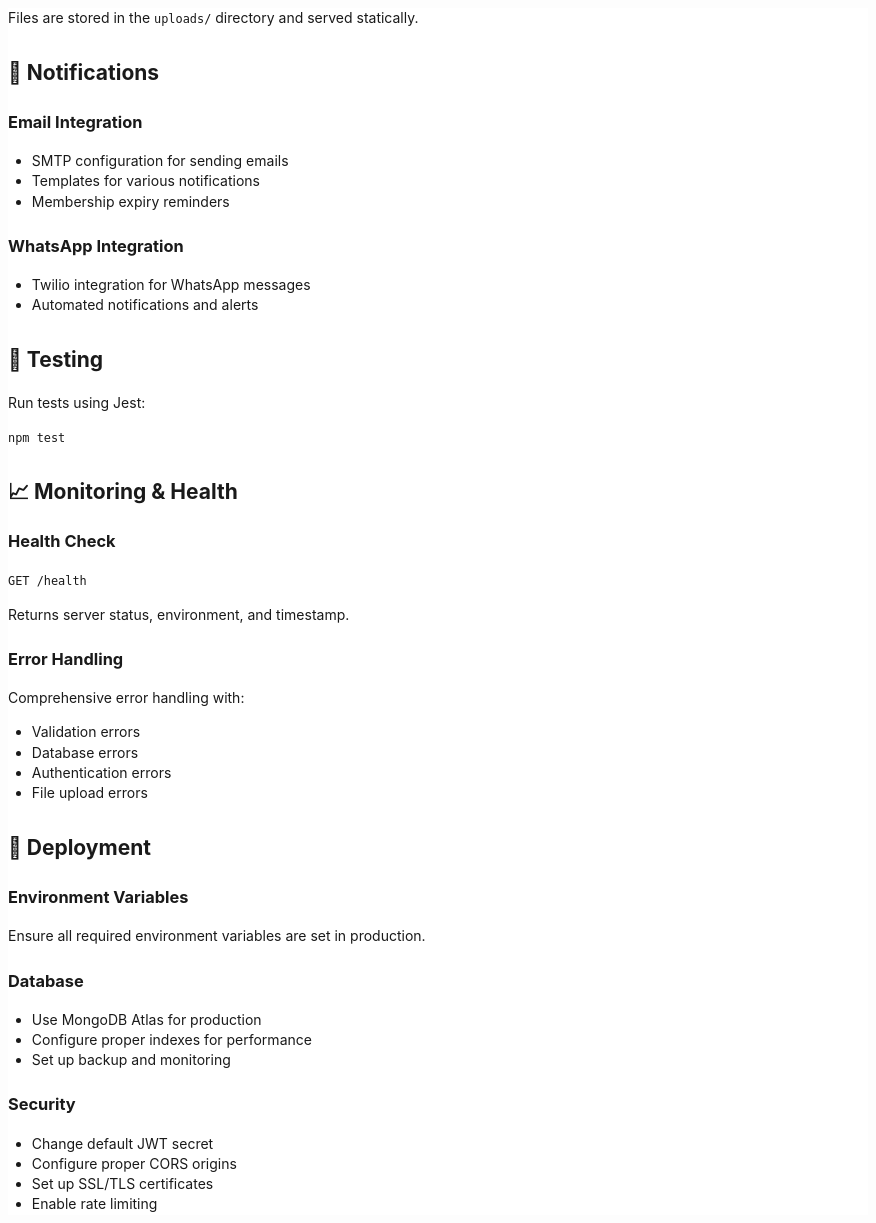 Files are stored in the `uploads/` directory and served statically.

## 📧 Notifications

### Email Integration
- SMTP configuration for sending emails
- Templates for various notifications
- Membership expiry reminders

### WhatsApp Integration
- Twilio integration for WhatsApp messages
- Automated notifications and alerts

## 🧪 Testing

Run tests using Jest:

```bash
npm test
```

## 📈 Monitoring & Health

### Health Check
```
GET /health
```

Returns server status, environment, and timestamp.

### Error Handling
Comprehensive error handling with:
- Validation errors
- Database errors
- Authentication errors
- File upload errors

## 🚀 Deployment

### Environment Variables
Ensure all required environment variables are set in production.

### Database
- Use MongoDB Atlas for production
- Configure proper indexes for performance
- Set up backup and monitoring

### Security
- Change default JWT secret
- Configure proper CORS origins
- Set up SSL/TLS certificates
- Enable rate limiting
